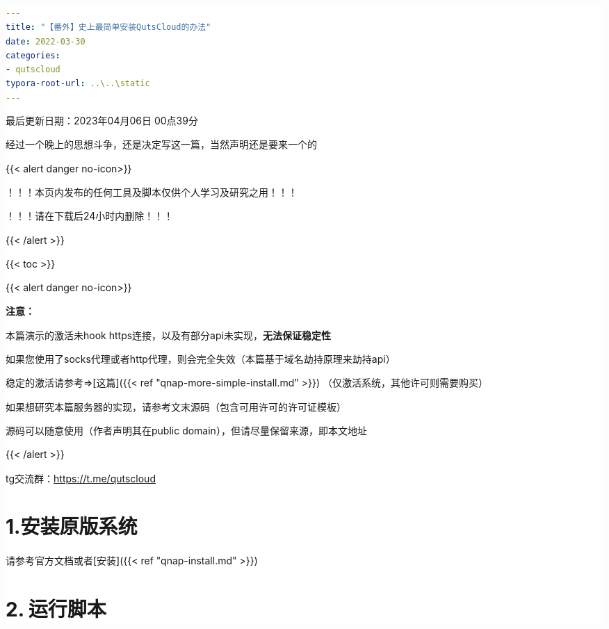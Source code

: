 ```yaml
---
title: "【番外】史上最简单安装QutsCloud的办法"
date: 2022-03-30
categories:
- qutscloud
typora-root-url: ..\..\static
---
```


最后更新日期：2023年04月06日 00点39分



经过一个晚上的思想斗争，还是决定写这一篇，当然声明还是要来一个的

{{< alert danger no-icon>}}

！！！本页内发布的任何工具及脚本仅供个人学习及研究之用！！！

！！！请在下载后24小时内删除！！！


{{< /alert >}}




{{< toc >}}



{{< alert danger no-icon>}}

**注意：**

本篇演示的激活未hook https连接，以及有部分api未实现，**无法保证稳定性**

如果您使用了socks代理或者http代理，则会完全失效（本篇基于域名劫持原理来劫持api）



稳定的激活请参考=>[这篇]({{< ref "qnap-more-simple-install.md" >}}) （仅激活系统，其他许可则需要购买）

如果想研究本篇服务器的实现，请参考文末源码（包含可用许可的许可证模板）

源码可以随意使用（作者声明其在public domain），但请尽量保留来源，即本文地址


{{< /alert >}}



tg交流群：https://t.me/qutscloud


# 1.安装原版系统



请参考官方文档或者[安装]({{< ref "qnap-install.md" >}})



# 2. 运行脚本
